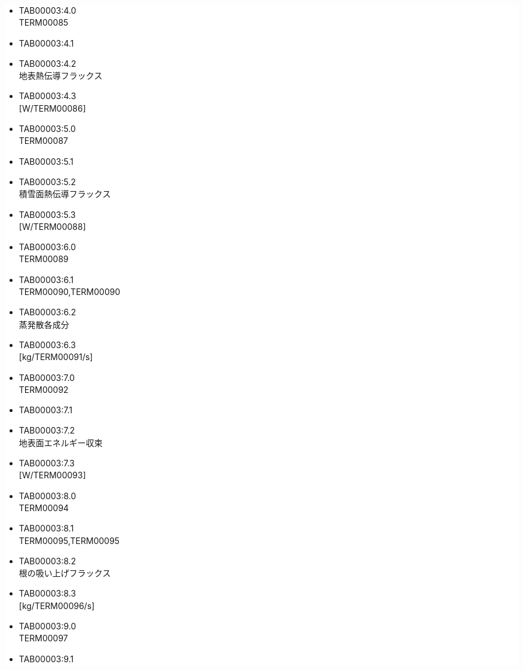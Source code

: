   - TAB00003:4.0  
    TERM00085

  - TAB00003:4.1

  - TAB00003:4.2  
    地表熱伝導フラックス

  - TAB00003:4.3  
    \[W/TERM00086\]

  - TAB00003:5.0  
    TERM00087

  - TAB00003:5.1

  - TAB00003:5.2  
    積雪面熱伝導フラックス

  - TAB00003:5.3  
    \[W/TERM00088\]

  - TAB00003:6.0  
    TERM00089

  - TAB00003:6.1  
    TERM00090,TERM00090

  - TAB00003:6.2  
    蒸発散各成分

  - TAB00003:6.3  
    \[kg/TERM00091/s\]

  - TAB00003:7.0  
    TERM00092

  - TAB00003:7.1

  - TAB00003:7.2  
    地表面エネルギー収束

  - TAB00003:7.3  
    \[W/TERM00093\]

  - TAB00003:8.0  
    TERM00094

  - TAB00003:8.1  
    TERM00095,TERM00095

  - TAB00003:8.2  
    根の吸い上げフラックス

  - TAB00003:8.3  
    \[kg/TERM00096/s\]

  - TAB00003:9.0  
    TERM00097

  - TAB00003:9.1
